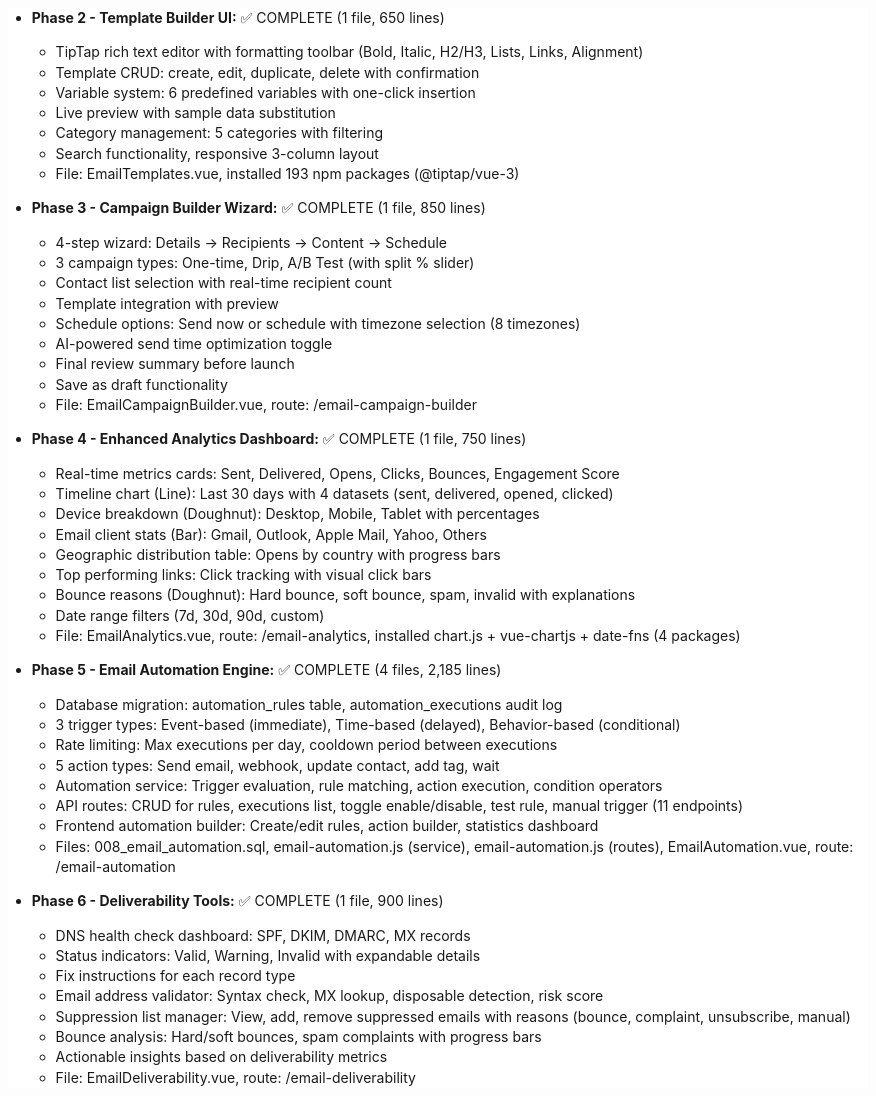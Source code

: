 - **Phase 2 - Template Builder UI:** ✅ COMPLETE (1 file, 650 lines)
  - TipTap rich text editor with formatting toolbar (Bold, Italic, H2/H3, Lists, Links, Alignment)
  - Template CRUD: create, edit, duplicate, delete with confirmation
  - Variable system: 6 predefined variables with one-click insertion
  - Live preview with sample data substitution
  - Category management: 5 categories with filtering
  - Search functionality, responsive 3-column layout
  - File: EmailTemplates.vue, installed 193 npm packages (@tiptap/vue-3)

- **Phase 3 - Campaign Builder Wizard:** ✅ COMPLETE (1 file, 850 lines)
  - 4-step wizard: Details → Recipients → Content → Schedule
  - 3 campaign types: One-time, Drip, A/B Test (with split % slider)
  - Contact list selection with real-time recipient count
  - Template integration with preview
  - Schedule options: Send now or schedule with timezone selection (8 timezones)
  - AI-powered send time optimization toggle
  - Final review summary before launch
  - Save as draft functionality
  - File: EmailCampaignBuilder.vue, route: /email-campaign-builder

- **Phase 4 - Enhanced Analytics Dashboard:** ✅ COMPLETE (1 file, 750 lines)
  - Real-time metrics cards: Sent, Delivered, Opens, Clicks, Bounces, Engagement Score
  - Timeline chart (Line): Last 30 days with 4 datasets (sent, delivered, opened, clicked)
  - Device breakdown (Doughnut): Desktop, Mobile, Tablet with percentages
  - Email client stats (Bar): Gmail, Outlook, Apple Mail, Yahoo, Others
  - Geographic distribution table: Opens by country with progress bars
  - Top performing links: Click tracking with visual click bars
  - Bounce reasons (Doughnut): Hard bounce, soft bounce, spam, invalid with explanations
  - Date range filters (7d, 30d, 90d, custom)
  - File: EmailAnalytics.vue, route: /email-analytics, installed chart.js + vue-chartjs + date-fns (4 packages)

- **Phase 5 - Email Automation Engine:** ✅ COMPLETE (4 files, 2,185 lines)
  - Database migration: automation_rules table, automation_executions audit log
  - 3 trigger types: Event-based (immediate), Time-based (delayed), Behavior-based (conditional)
  - Rate limiting: Max executions per day, cooldown period between executions
  - 5 action types: Send email, webhook, update contact, add tag, wait
  - Automation service: Trigger evaluation, rule matching, action execution, condition operators
  - API routes: CRUD for rules, executions list, toggle enable/disable, test rule, manual trigger (11 endpoints)
  - Frontend automation builder: Create/edit rules, action builder, statistics dashboard
  - Files: 008_email_automation.sql, email-automation.js (service), email-automation.js (routes), EmailAutomation.vue, route: /email-automation

- **Phase 6 - Deliverability Tools:** ✅ COMPLETE (1 file, 900 lines)
  - DNS health check dashboard: SPF, DKIM, DMARC, MX records
  - Status indicators: Valid, Warning, Invalid with expandable details
  - Fix instructions for each record type
  - Email address validator: Syntax check, MX lookup, disposable detection, risk score
  - Suppression list manager: View, add, remove suppressed emails with reasons (bounce, complaint, unsubscribe, manual)
  - Bounce analysis: Hard/soft bounces, spam complaints with progress bars
  - Actionable insights based on deliverability metrics
  - File: EmailDeliverability.vue, route: /email-deliverability
